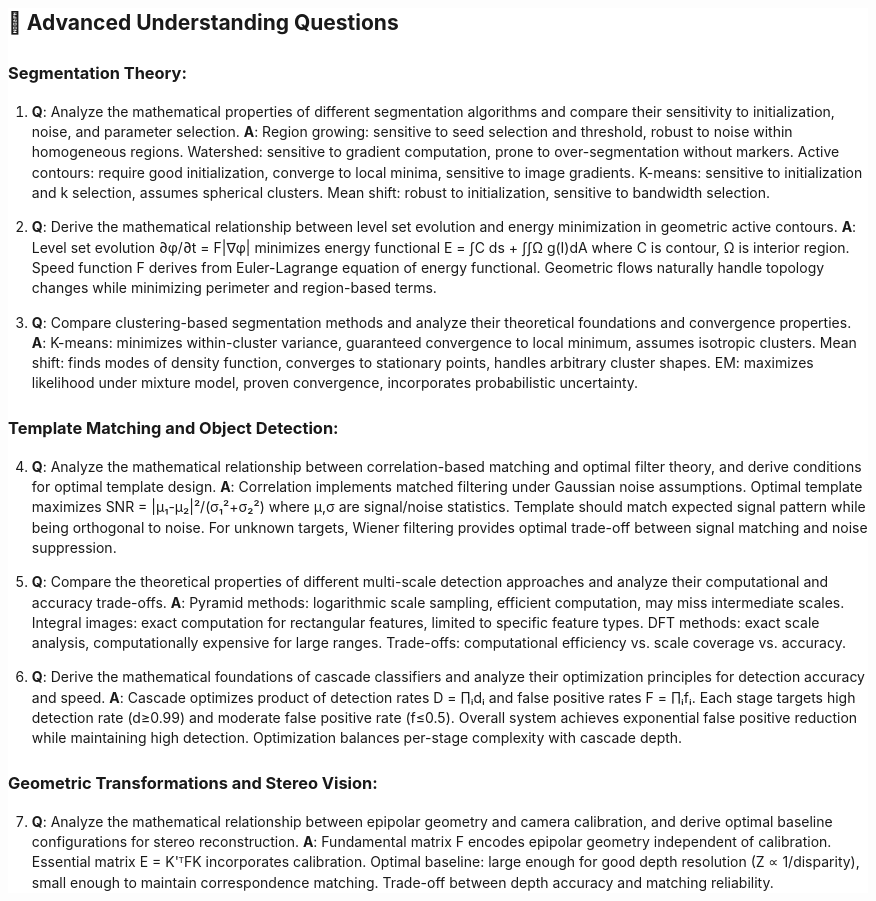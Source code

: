 
## 🎯 Advanced Understanding Questions

### Segmentation Theory:
1. **Q**: Analyze the mathematical properties of different segmentation algorithms and compare their sensitivity to initialization, noise, and parameter selection.
   **A**: Region growing: sensitive to seed selection and threshold, robust to noise within homogeneous regions. Watershed: sensitive to gradient computation, prone to over-segmentation without markers. Active contours: require good initialization, converge to local minima, sensitive to image gradients. K-means: sensitive to initialization and k selection, assumes spherical clusters. Mean shift: robust to initialization, sensitive to bandwidth selection.

2. **Q**: Derive the mathematical relationship between level set evolution and energy minimization in geometric active contours.
   **A**: Level set evolution ∂φ/∂t = F|∇φ| minimizes energy functional E = ∫C ds + ∫∫Ω g(I)dA where C is contour, Ω is interior region. Speed function F derives from Euler-Lagrange equation of energy functional. Geometric flows naturally handle topology changes while minimizing perimeter and region-based terms.

3. **Q**: Compare clustering-based segmentation methods and analyze their theoretical foundations and convergence properties.
   **A**: K-means: minimizes within-cluster variance, guaranteed convergence to local minimum, assumes isotropic clusters. Mean shift: finds modes of density function, converges to stationary points, handles arbitrary cluster shapes. EM: maximizes likelihood under mixture model, proven convergence, incorporates probabilistic uncertainty.

### Template Matching and Object Detection:
4. **Q**: Analyze the mathematical relationship between correlation-based matching and optimal filter theory, and derive conditions for optimal template design.
   **A**: Correlation implements matched filtering under Gaussian noise assumptions. Optimal template maximizes SNR = |μ₁-μ₂|²/(σ₁²+σ₂²) where μ,σ are signal/noise statistics. Template should match expected signal pattern while being orthogonal to noise. For unknown targets, Wiener filtering provides optimal trade-off between signal matching and noise suppression.

5. **Q**: Compare the theoretical properties of different multi-scale detection approaches and analyze their computational and accuracy trade-offs.
   **A**: Pyramid methods: logarithmic scale sampling, efficient computation, may miss intermediate scales. Integral images: exact computation for rectangular features, limited to specific feature types. DFT methods: exact scale analysis, computationally expensive for large ranges. Trade-offs: computational efficiency vs. scale coverage vs. accuracy.

6. **Q**: Derive the mathematical foundations of cascade classifiers and analyze their optimization principles for detection accuracy and speed.
   **A**: Cascade optimizes product of detection rates D = ∏ᵢdᵢ and false positive rates F = ∏ᵢfᵢ. Each stage targets high detection rate (d≥0.99) and moderate false positive rate (f≤0.5). Overall system achieves exponential false positive reduction while maintaining high detection. Optimization balances per-stage complexity with cascade depth.

### Geometric Transformations and Stereo Vision:
7. **Q**: Analyze the mathematical relationship between epipolar geometry and camera calibration, and derive optimal baseline configurations for stereo reconstruction.
   **A**: Fundamental matrix F encodes epipolar geometry independent of calibration. Essential matrix E = K'ᵀFK incorporates calibration. Optimal baseline: large enough for good depth resolution (Z ∝ 1/disparity), small enough to maintain correspondence matching. Trade-off between depth accuracy and matching reliability.
